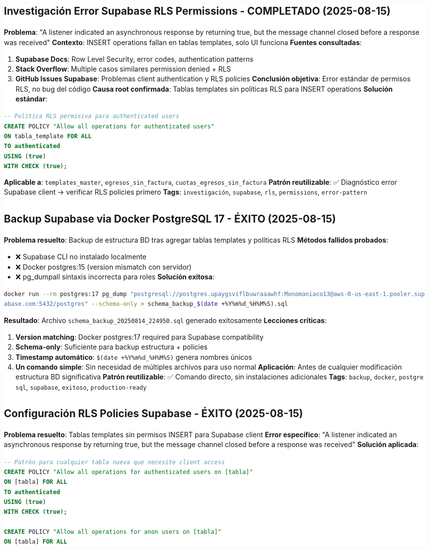 ## Investigación Error Supabase RLS Permissions - COMPLETADO (2025-08-15)
**Problema**: "A listener indicated an asynchronous response by returning true, but the message channel closed before a response was received"
**Contexto**: INSERT operations fallan en tablas templates, solo UI funciona
**Fuentes consultadas**:
1. **Supabase Docs**: Row Level Security, error codes, authentication patterns
2. **Stack Overflow**: Multiple casos similares permission denied + RLS
3. **GitHub Issues Supabase**: Problemas client authentication y RLS policies
**Conclusión objetiva**: Error estándar de permisos RLS, no bug del código
**Causa root confirmada**: Tablas templates sin políticas RLS para INSERT operations
**Solución estándar**: 
```sql
-- Política RLS permisiva para authenticated users
CREATE POLICY "Allow all operations for authenticated users" 
ON tabla_template FOR ALL 
TO authenticated 
USING (true) 
WITH CHECK (true);
```
**Aplicable a**: `templates_master`, `egresos_sin_factura`, `cuotas_egresos_sin_factura`
**Patrón reutilizable**: ✅ Diagnóstico error Supabase client → verificar RLS policies primero
**Tags**: `investigación`, `supabase`, `rls`, `permissions`, `error-pattern`

## Backup Supabase via Docker PostgreSQL 17 - ÉXITO (2025-08-15)
**Problema resuelto**: Backup de estructura BD tras agregar tablas templates y políticas RLS
**Métodos fallidos probados**:
- ❌ Supabase CLI no instalado localmente
- ❌ Docker postgres:15 (version mismatch con servidor)
- ❌ pg_dumpall sintaxis incorrecta para roles
**Solución exitosa**:
```bash
docker run --rm postgres:17 pg_dump "postgresql://postgres.upaygsviflbuwraaawhf:Monomaniaco13@aws-0-us-east-1.pooler.supabase.com:5432/postgres" --schema-only > schema_backup_$(date +%Y%m%d_%H%M%S).sql
```
**Resultado**: Archivo `schema_backup_20250814_224950.sql` generado exitosamente
**Lecciones críticas**:
1. **Version matching**: Docker postgres:17 required para Supabase compatibility
2. **Schema-only**: Suficiente para backup estructura + policies
3. **Timestamp automático**: `$(date +%Y%m%d_%H%M%S)` genera nombres únicos
4. **Un comando simple**: Sin necesidad de múltiples archivos para uso normal
**Aplicación**: Antes de cualquier modificación estructura BD significativa
**Patrón reutilizable**: ✅ Comando directo, sin instalaciones adicionales
**Tags**: `backup`, `docker`, `postgresql`, `supabase`, `exitoso`, `production-ready`

## Configuración RLS Policies Supabase - ÉXITO (2025-08-15)
**Problema resuelto**: Tablas templates sin permisos INSERT para Supabase client
**Error específico**: "A listener indicated an asynchronous response by returning true, but the message channel closed before a response was received"
**Solución aplicada**:
```sql
-- Patrón para cualquier tabla nueva que necesite client access
CREATE POLICY "Allow all operations for authenticated users on [tabla]" 
ON [tabla] FOR ALL 
TO authenticated 
USING (true) 
WITH CHECK (true);

CREATE POLICY "Allow all operations for anon users on [tabla]" 
ON [tabla] FOR ALL 
```